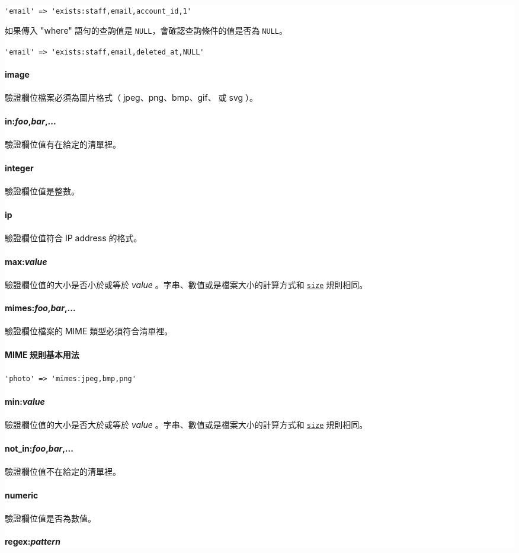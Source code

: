 	'email' => 'exists:staff,email,account_id,1'

如果傳入 "where" 語句的查詢值是 `NULL`，會確認查詢條件的值是否為 `NULL`。

	'email' => 'exists:staff,email,deleted_at,NULL'

<a name="rule-image"></a>
#### image

驗證欄位檔案必須為圖片格式（ jpeg、png、bmp、gif、 或 svg ）。

<a name="rule-in"></a>
#### in:_foo_,_bar_,...

驗證欄位值有在給定的清單裡。

<a name="rule-integer"></a>
#### integer

驗證欄位值是整數。

<a name="rule-ip"></a>
#### ip

驗證欄位值符合 IP address 的格式。

<a name="rule-max"></a>
#### max:_value_

驗證欄位值的大小是否小於或等於 _value_ 。字串、數值或是檔案大小的計算方式和 [`size`](#rule-size) 規則相同。

<a name="rule-mimes"></a>
#### mimes:_foo_,_bar_,...

驗證欄位檔案的 MIME 類型必須符合清單裡。

#### MIME 規則基本用法

	'photo' => 'mimes:jpeg,bmp,png'

<a name="rule-min"></a>
#### min:_value_

驗證欄位值的大小是否大於或等於 _value_ 。字串、數值或是檔案大小的計算方式和 [`size`](#rule-size) 規則相同。

<a name="rule-not-in"></a>
#### not_in:_foo_,_bar_,...

驗證欄位值不在給定的清單裡。

<a name="rule-numeric"></a>
#### numeric

驗證欄位值是否為數值。

<a name="rule-regex"></a>
#### regex:_pattern_
